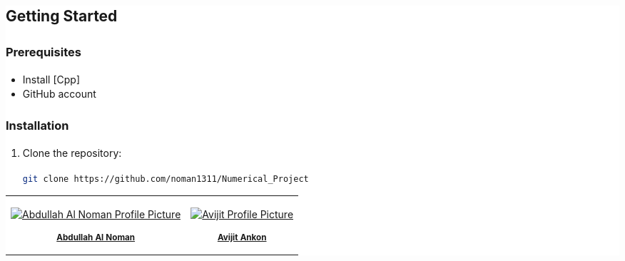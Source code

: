 ## Getting Started

### Prerequisites

- Install [Cpp]
- GitHub account

### Installation

1. Clone the repository:
   ```bash
   git clone https://github.com/noman1311/Numerical_Project
<div align="center">
<table>

<tr>

  

<td  align="center">

<a  href="https://github.com/noman1311">

<img  src="https://scontent.fdac146-1.fna.fbcdn.net/v/t39.30808-6/428674404_2055657981488285_2769521409069830869_n.jpg?_nc_cat=107&ccb=1-7&_nc_sid=a5f93a&_nc_eui2=AeGE2ulnusk3pBDRCDuOA5OcVqe4VSYJ3CVWp7hVJgncJRnCkIUrZai2tO1zm4YLwjrOMhSKYQikY97Z1oOkDBbx&_nc_ohc=E3F52rXeInIQ7kNvgEuSE0_&_nc_pt=1&_nc_zt=23&_nc_ht=scontent.fdac146-1.fna&_nc_gid=Aaj-bWYp-BPtvuGtf0GuFEn&oh=00_AYB_D6NRBTENg0I4t_3sxQXZ0tJaLmMWWFxFSDtu_xBplQ&oe=6722DE81"  width="100px;"  alt="Abdullah Al Noman Profile Picture"/><br>

<sub>

<b>Abdullah Al Noman</b>

</sub>

</a>

</td>

  

<td  align="center">

<a  href="https://github.com/Avijit-35">

<img  src="https://scontent.fdac146-1.fna.fbcdn.net/v/t39.30808-6/345598524_202081039340833_2987918067526877551_n.jpg?_nc_cat=106&ccb=1-7&_nc_sid=6ee11a&_nc_eui2=AeGELphz6-ZDAIQJZmq9q_MZgh1ItO8HxTCCHUi07wfFMChAm6tWGnsIFJJN9ldudhV7mFrHsBEsUBPbICwal9Ma&_nc_ohc=Dnvp9V7p868Q7kNvgHhd7jE&_nc_pt=1&_nc_zt=23&_nc_ht=scontent.fdac146-1.fna&_nc_gid=A_aMLG0tPQi7SMP7Flq0qhl&oh=00_AYADV4bvL8jToHUZcASclybdfeFLNWi-Z-VlR_CsBAW-qg&oe=6722B36C"  width="100px;"  alt="Avijit Profile Picture"/><br>

<sub>

<b>Avijit Ankon</b>

</sub>

</a>

</td>

  

   ```